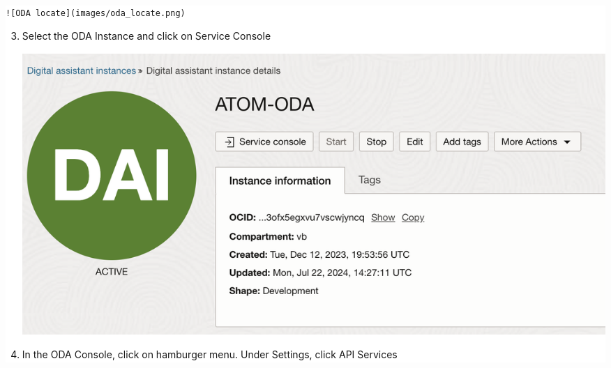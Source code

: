     ![ODA locate](images/oda_locate.png)

3. Select the ODA Instance and click on Service Console

    ![ODA service console](images/oda_service_console.png)

4. In the ODA Console, click on hamburger menu. Under Settings, click API Services

